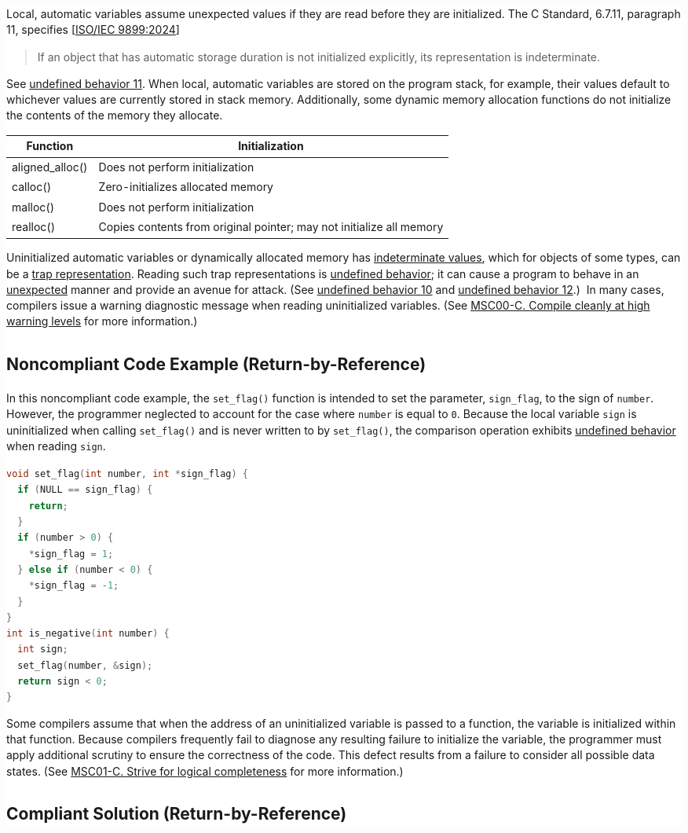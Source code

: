 Local, automatic variables assume unexpected values if they are read before they are initialized. The C Standard, 6.7.11, paragraph 11, specifies \[[ISO/IEC 9899:2024](AA.-Bibliography_87152170.html#AA.Bibliography-ISO-IEC9899-2024)\]
> If an object that has automatic storage duration is not initialized explicitly, its representation is indeterminate.

See [undefined behavior 11](CC.-Undefined-Behavior_87152280.html#CC.UndefinedBehavior-ub_11).
When local, automatic variables are stored on the program stack, for example, their values default to whichever values are currently stored in stack memory.
Additionally, some dynamic memory allocation functions do not initialize the contents of the memory they allocate.

| Function | Initialization |
| ----|----|
| aligned_alloc() | Does not perform initialization |
| calloc() | Zero-initializes allocated memory |
| malloc() | Does not perform initialization |
| realloc() | Copies contents from original pointer; may not initialize all memory |

Uninitialized automatic variables or dynamically allocated memory has [indeterminate values](BB.-Definitions_87152273.html#BB.Definitions-indeterminatevalue), which for objects of some types, can be a [trap representation](BB.-Definitions_87152273.html#BB.Definitions-traprepresentation). Reading such trap representations is [undefined behavior](BB.-Definitions_87152273.html#BB.Definitions-undefinedbehavior); it can cause a program to behave in an [unexpected](BB.-Definitions_87152273.html#BB.Definitions-unexpectedbehavior) manner and provide an avenue for attack. (See [undefined behavior 10](CC.-Undefined-Behavior_87152280.html#CC.UndefinedBehavior-ub_10) and [undefined behavior 12](CC.-Undefined-Behavior_87152280.html#CC.UndefinedBehavior-ub_12).)  In many cases, compilers issue a warning diagnostic message when reading uninitialized variables. (See [MSC00-C. Compile cleanly at high warning levels](MSC00-C_%20Compile%20cleanly%20at%20high%20warning%20levels) for more information.)
## Noncompliant Code Example (Return-by-Reference)
In this noncompliant code example, the `set_flag()` function is intended to set the parameter, `sign_flag`, to the sign of `number`. However, the programmer neglected to account for the case where `number` is equal to `0`. Because the local variable `sign` is uninitialized when calling `set_flag()` and is never written to by `set_flag()`, the comparison operation exhibits [undefined behavior](BB.-Definitions_87152273.html#BB.Definitions-undefinedbehavior) when reading `sign`.
``` c
void set_flag(int number, int *sign_flag) {
  if (NULL == sign_flag) {
    return;
  }
  if (number > 0) {
    *sign_flag = 1;
  } else if (number < 0) {
    *sign_flag = -1;
  }
}
int is_negative(int number) {
  int sign;
  set_flag(number, &sign);
  return sign < 0;
}
```
Some compilers assume that when the address of an uninitialized variable is passed to a function, the variable is initialized within that function. Because compilers frequently fail to diagnose any resulting failure to initialize the variable, the programmer must apply additional scrutiny to ensure the correctness of the code.
This defect results from a failure to consider all possible data states. (See [MSC01-C. Strive for logical completeness](MSC01-C_%20Strive%20for%20logical%20completeness) for more information.)
## Compliant Solution (Return-by-Reference)